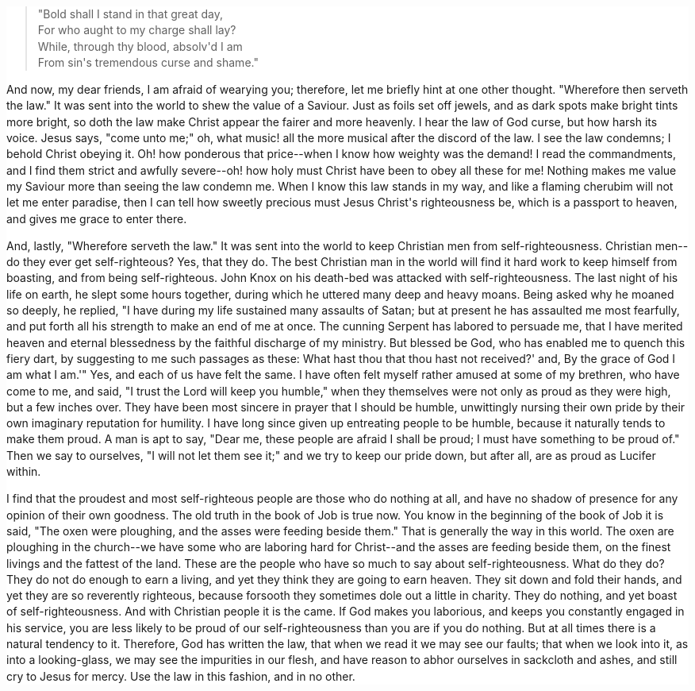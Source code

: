 > "Bold shall I stand in that great day,  
> For who aught to my charge shall lay?  
> While, through thy blood, absolv'd I am  
> From sin's tremendous curse and shame."  

And now, my dear friends, I am afraid of wearying you; therefore, let me briefly hint at one other thought. "Wherefore then serveth the law." It was sent into the world to shew the value of a Saviour. Just as foils set off jewels, and as dark spots make bright tints more bright, so doth the law make Christ appear the fairer and more heavenly. I hear the law of God curse, but how harsh its voice. Jesus says, "come unto me;" oh, what music! all the more musical after the discord of the law. I see the law condemns; I behold Christ obeying it. Oh! how ponderous that price--when I know how weighty was the demand! I read the commandments, and I find them strict and awfully severe--oh! how holy must Christ have been to obey all these for me! Nothing makes me value my Saviour more than seeing the law condemn me. When I know this law stands in my way, and like a flaming cherubim will not let me enter paradise, then I can tell how sweetly precious must Jesus Christ's righteousness be, which is a passport to heaven, and gives me grace to enter there.

And, lastly, "Wherefore serveth the law." It was sent into the world to keep Christian men from self-righteousness. Christian men--do they ever get self-righteous? Yes, that they do. The best Christian man in the world will find it hard work to keep himself from boasting, and from being self-righteous. John Knox on his death-bed was attacked with self-righteousness. The last night of his life on earth, he slept some hours together, during which he uttered many deep and heavy moans. Being asked why he moaned so deeply, he replied, "I have during my life sustained many assaults of Satan; but at present he has assaulted me most fearfully, and put forth all his strength to make an end of me at once. The cunning Serpent has labored to persuade me, that I have merited heaven and eternal blessedness by the faithful discharge of my ministry. But blessed be God, who has enabled me to quench this fiery dart, by suggesting to me such passages as these: What hast thou that thou hast not received?' and, By the grace of God I am what I am.'" Yes, and each of us have felt the same. I have often felt myself rather amused at some of my brethren, who have come to me, and said, "I trust the Lord will keep you humble," when they themselves were not only as proud as they were high, but a few inches over. They have been most sincere in prayer that I should be humble, unwittingly nursing their own pride by their own imaginary reputation for humility. I have long since given up entreating people to be humble, because it naturally tends to make them proud. A man is apt to say, "Dear me, these people are afraid I shall be proud; I must have something to be proud of." Then we say to ourselves, "I will not let them see it;" and we try to keep our pride down, but after all, are as proud as Lucifer within. 

I find that the proudest and most self-righteous people are those who do nothing at all, and have no shadow of presence for any opinion of their own goodness. The old truth in the book of Job is true now. You know in the beginning of the book of Job it is said, "The oxen were ploughing, and the asses were feeding beside them." That is generally the way in this world. The oxen are ploughing in the church--we have some who are laboring hard for Christ--and the asses are feeding beside them, on the finest livings and the fattest of the land. These are the people who have so much to say about self-righteousness. What do they do? They do not do enough to earn a living, and yet they think they are going to earn heaven. They sit down and fold their hands, and yet they are so reverently righteous, because forsooth they sometimes dole out a little in charity. They do nothing, and yet boast of self-righteousness. And with Christian people it is the came. If God makes you laborious, and keeps you constantly engaged in his service, you are less likely to be proud of our self-righteousness than you are if you do nothing. But at all times there is a natural tendency to it. Therefore, God has written the law, that when we read it we may see our faults; that when we look into it, as into a looking-glass, we may see the impurities in our flesh, and have reason to abhor ourselves in sackcloth and ashes, and still cry to Jesus for mercy. Use the law in this fashion, and in no other.
